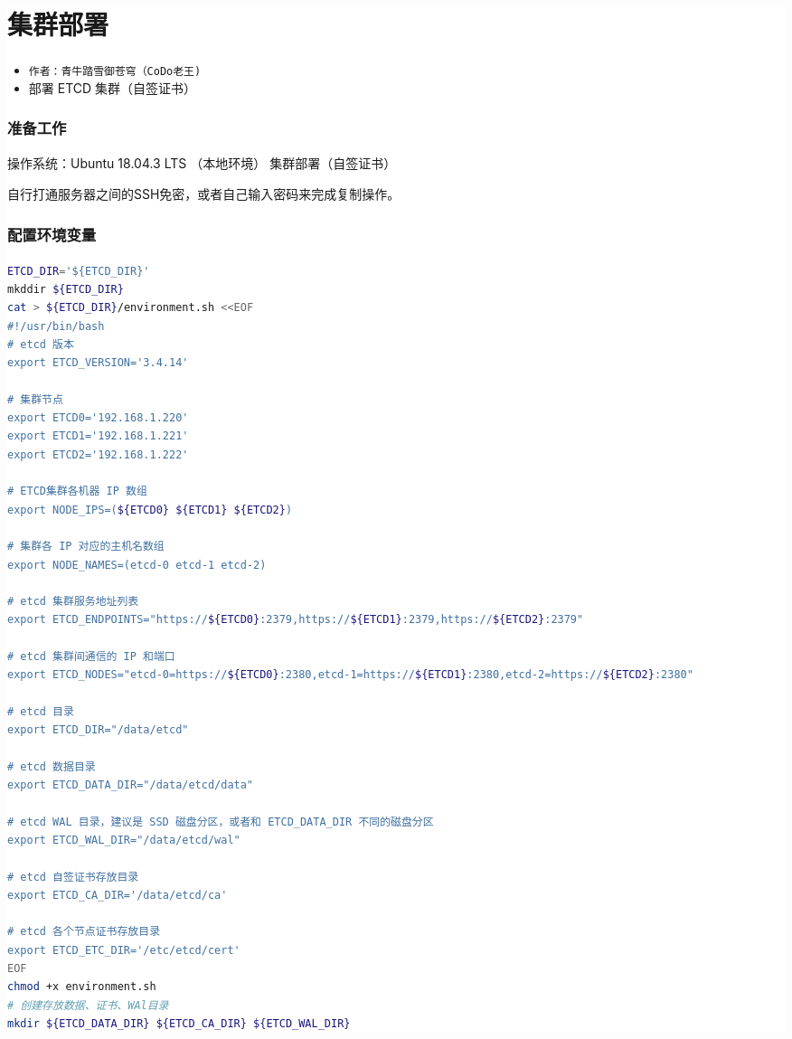 # 集群部署

- `作者：青牛踏雪御苍穹（CoDo老王)`
- 部署 ETCD 集群（自签证书）

### 准备工作

操作系统：Ubuntu 18.04.3 LTS （本地环境） 集群部署（自签证书）

自行打通服务器之间的SSH免密，或者自己输入密码来完成复制操作。

###  配置环境变量

```bash
ETCD_DIR='${ETCD_DIR}'
mkddir ${ETCD_DIR}
cat > ${ETCD_DIR}/environment.sh <<EOF
#!/usr/bin/bash
# etcd 版本
export ETCD_VERSION='3.4.14'

# 集群节点
export ETCD0='192.168.1.220'
export ETCD1='192.168.1.221'
export ETCD2='192.168.1.222'

# ETCD集群各机器 IP 数组
export NODE_IPS=(${ETCD0} ${ETCD1} ${ETCD2})

# 集群各 IP 对应的主机名数组
export NODE_NAMES=(etcd-0 etcd-1 etcd-2)

# etcd 集群服务地址列表
export ETCD_ENDPOINTS="https://${ETCD0}:2379,https://${ETCD1}:2379,https://${ETCD2}:2379"

# etcd 集群间通信的 IP 和端口
export ETCD_NODES="etcd-0=https://${ETCD0}:2380,etcd-1=https://${ETCD1}:2380,etcd-2=https://${ETCD2}:2380"

# etcd 目录
export ETCD_DIR="/data/etcd"

# etcd 数据目录
export ETCD_DATA_DIR="/data/etcd/data"

# etcd WAL 目录，建议是 SSD 磁盘分区，或者和 ETCD_DATA_DIR 不同的磁盘分区
export ETCD_WAL_DIR="/data/etcd/wal"

# etcd 自签证书存放目录
export ETCD_CA_DIR='/data/etcd/ca'

# etcd 各个节点证书存放目录
export ETCD_ETC_DIR='/etc/etcd/cert'
EOF
chmod +x environment.sh
# 创建存放数据、证书、WAl目录
mkdir ${ETCD_DATA_DIR} ${ETCD_CA_DIR} ${ETCD_WAL_DIR}
```
